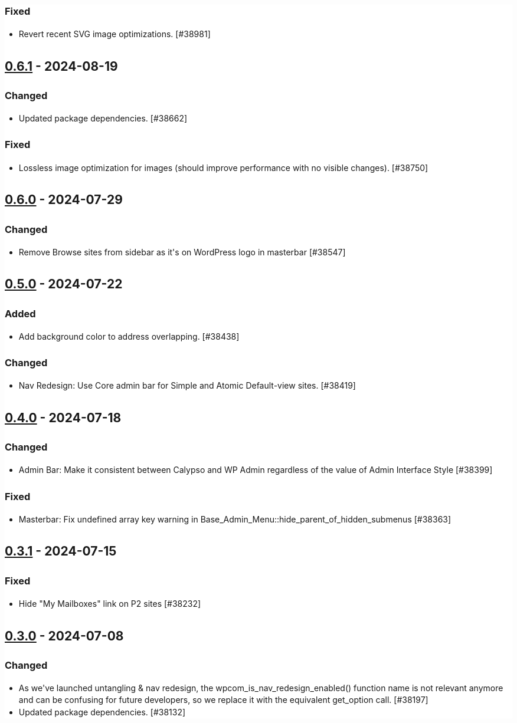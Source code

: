 ### Fixed
- Revert recent SVG image optimizations. [#38981]

## [0.6.1] - 2024-08-19
### Changed
- Updated package dependencies. [#38662]

### Fixed
- Lossless image optimization for images (should improve performance with no visible changes). [#38750]

## [0.6.0] - 2024-07-29
### Changed
- Remove Browse sites from sidebar as it's on WordPress logo in masterbar [#38547]

## [0.5.0] - 2024-07-22
### Added
- Add background color to address overlapping. [#38438]

### Changed
- Nav Redesign: Use Core admin bar for Simple and Atomic Default-view sites. [#38419]

## [0.4.0] - 2024-07-18
### Changed
- Admin Bar: Make it consistent between Calypso and WP Admin regardless of the value of Admin Interface Style [#38399]

### Fixed
- Masterbar: Fix undefined array key warning in Base_Admin_Menu::hide_parent_of_hidden_submenus [#38363]

## [0.3.1] - 2024-07-15
### Fixed
- Hide "My Mailboxes" link on P2 sites [#38232]

## [0.3.0] - 2024-07-08
### Changed
- As we've launched untangling & nav redesign, the wpcom_is_nav_redesign_enabled() function name is not relevant anymore and can be confusing for future developers, so we replace it with the equivalent get_option call. [#38197]
- Updated package dependencies. [#38132]


[0.25.0]: https://github.com/Automattic/jetpack-masterbar/compare/v0.24.0...v0.25.0
[0.24.0]: https://github.com/Automattic/jetpack-masterbar/compare/v0.23.3...v0.24.0
[0.23.3]: https://github.com/Automattic/jetpack-masterbar/compare/v0.23.2...v0.23.3
[0.23.2]: https://github.com/Automattic/jetpack-masterbar/compare/v0.23.1...v0.23.2
[0.23.1]: https://github.com/Automattic/jetpack-masterbar/compare/v0.23.0...v0.23.1
[0.23.0]: https://github.com/Automattic/jetpack-masterbar/compare/v0.22.3...v0.23.0
[0.22.3]: https://github.com/Automattic/jetpack-masterbar/compare/v0.22.2...v0.22.3
[0.22.2]: https://github.com/Automattic/jetpack-masterbar/compare/v0.22.1...v0.22.2
[0.22.1]: https://github.com/Automattic/jetpack-masterbar/compare/v0.22.0...v0.22.1
[0.22.0]: https://github.com/Automattic/jetpack-masterbar/compare/v0.21.0...v0.22.0
[0.21.0]: https://github.com/Automattic/jetpack-masterbar/compare/v0.20.0...v0.21.0
[0.20.0]: https://github.com/Automattic/jetpack-masterbar/compare/v0.19.2...v0.20.0
[0.19.2]: https://github.com/Automattic/jetpack-masterbar/compare/v0.19.1...v0.19.2
[0.19.1]: https://github.com/Automattic/jetpack-masterbar/compare/v0.19.0...v0.19.1
[0.19.0]: https://github.com/Automattic/jetpack-masterbar/compare/v0.18.2...v0.19.0
[0.18.2]: https://github.com/Automattic/jetpack-masterbar/compare/v0.18.1...v0.18.2
[0.18.1]: https://github.com/Automattic/jetpack-masterbar/compare/v0.18.0...v0.18.1
[0.18.0]: https://github.com/Automattic/jetpack-masterbar/compare/v0.17.11...v0.18.0
[0.17.11]: https://github.com/Automattic/jetpack-masterbar/compare/v0.17.10...v0.17.11
[0.17.10]: https://github.com/Automattic/jetpack-masterbar/compare/v0.17.9...v0.17.10
[0.17.9]: https://github.com/Automattic/jetpack-masterbar/compare/v0.17.8...v0.17.9
[0.17.8]: https://github.com/Automattic/jetpack-masterbar/compare/v0.17.7...v0.17.8
[0.17.7]: https://github.com/Automattic/jetpack-masterbar/compare/v0.17.6...v0.17.7
[0.17.6]: https://github.com/Automattic/jetpack-masterbar/compare/v0.17.5...v0.17.6
[0.17.5]: https://github.com/Automattic/jetpack-masterbar/compare/v0.17.4...v0.17.5
[0.17.4]: https://github.com/Automattic/jetpack-masterbar/compare/v0.17.3...v0.17.4
[0.17.3]: https://github.com/Automattic/jetpack-masterbar/compare/v0.17.2...v0.17.3
[0.17.2]: https://github.com/Automattic/jetpack-masterbar/compare/v0.17.1...v0.17.2
[0.17.1]: https://github.com/Automattic/jetpack-masterbar/compare/v0.17.0...v0.17.1
[0.17.0]: https://github.com/Automattic/jetpack-masterbar/compare/v0.16.1...v0.17.0
[0.16.1]: https://github.com/Automattic/jetpack-masterbar/compare/v0.16.0...v0.16.1
[0.16.0]: https://github.com/Automattic/jetpack-masterbar/compare/v0.15.1...v0.16.0
[0.15.1]: https://github.com/Automattic/jetpack-masterbar/compare/v0.15.0...v0.15.1
[0.15.0]: https://github.com/Automattic/jetpack-masterbar/compare/v0.14.4...v0.15.0
[0.14.4]: https://github.com/Automattic/jetpack-masterbar/compare/v0.14.3...v0.14.4
[0.14.3]: https://github.com/Automattic/jetpack-masterbar/compare/v0.14.2...v0.14.3
[0.14.2]: https://github.com/Automattic/jetpack-masterbar/compare/v0.14.1...v0.14.2
[0.14.1]: https://github.com/Automattic/jetpack-masterbar/compare/v0.14.0...v0.14.1
[0.14.0]: https://github.com/Automattic/jetpack-masterbar/compare/v0.13.2...v0.14.0
[0.13.2]: https://github.com/Automattic/jetpack-masterbar/compare/v0.13.1...v0.13.2
[0.13.1]: https://github.com/Automattic/jetpack-masterbar/compare/v0.13.0...v0.13.1
[0.13.0]: https://github.com/Automattic/jetpack-masterbar/compare/v0.12.4...v0.13.0
[0.12.4]: https://github.com/Automattic/jetpack-masterbar/compare/v0.12.3...v0.12.4
[0.12.3]: https://github.com/Automattic/jetpack-masterbar/compare/v0.12.2...v0.12.3
[0.12.2]: https://github.com/Automattic/jetpack-masterbar/compare/v0.12.1...v0.12.2
[0.12.1]: https://github.com/Automattic/jetpack-masterbar/compare/v0.12.0...v0.12.1
[0.12.0]: https://github.com/Automattic/jetpack-masterbar/compare/v0.11.0...v0.12.0
[0.11.0]: https://github.com/Automattic/jetpack-masterbar/compare/v0.10.6...v0.11.0
[0.10.6]: https://github.com/Automattic/jetpack-masterbar/compare/v0.10.5...v0.10.6
[0.10.5]: https://github.com/Automattic/jetpack-masterbar/compare/v0.10.4...v0.10.5
[0.10.4]: https://github.com/Automattic/jetpack-masterbar/compare/v0.10.3...v0.10.4
[0.10.3]: https://github.com/Automattic/jetpack-masterbar/compare/v0.10.2...v0.10.3
[0.10.2]: https://github.com/Automattic/jetpack-masterbar/compare/v0.10.1...v0.10.2
[0.10.1]: https://github.com/Automattic/jetpack-masterbar/compare/v0.10.0...v0.10.1
[0.10.0]: https://github.com/Automattic/jetpack-masterbar/compare/v0.9.9...v0.10.0
[0.9.9]: https://github.com/Automattic/jetpack-masterbar/compare/v0.9.8...v0.9.9
[0.9.8]: https://github.com/Automattic/jetpack-masterbar/compare/v0.9.7...v0.9.8
[0.9.7]: https://github.com/Automattic/jetpack-masterbar/compare/v0.9.6...v0.9.7
[0.9.6]: https://github.com/Automattic/jetpack-masterbar/compare/v0.9.5...v0.9.6
[0.9.5]: https://github.com/Automattic/jetpack-masterbar/compare/v0.9.4...v0.9.5
[0.9.4]: https://github.com/Automattic/jetpack-masterbar/compare/v0.9.3...v0.9.4
[0.9.3]: https://github.com/Automattic/jetpack-masterbar/compare/v0.9.2...v0.9.3
[0.9.2]: https://github.com/Automattic/jetpack-masterbar/compare/v0.9.1...v0.9.2
[0.9.1]: https://github.com/Automattic/jetpack-masterbar/compare/v0.9.0...v0.9.1
[0.9.0]: https://github.com/Automattic/jetpack-masterbar/compare/v0.8.1...v0.9.0
[0.8.1]: https://github.com/Automattic/jetpack-masterbar/compare/v0.8.0...v0.8.1
[0.8.0]: https://github.com/Automattic/jetpack-masterbar/compare/v0.7.0...v0.8.0
[0.7.0]: https://github.com/Automattic/jetpack-masterbar/compare/v0.6.1...v0.7.0
[0.6.1]: https://github.com/Automattic/jetpack-masterbar/compare/v0.6.0...v0.6.1
[0.6.0]: https://github.com/Automattic/jetpack-masterbar/compare/v0.5.0...v0.6.0
[0.5.0]: https://github.com/Automattic/jetpack-masterbar/compare/v0.4.0...v0.5.0
[0.4.0]: https://github.com/Automattic/jetpack-masterbar/compare/v0.3.1...v0.4.0
[0.3.1]: https://github.com/Automattic/jetpack-masterbar/compare/v0.3.0...v0.3.1
[0.3.0]: https://github.com/Automattic/jetpack-masterbar/compare/v0.2.5...v0.3.0
[0.2.5]: https://github.com/Automattic/jetpack-masterbar/compare/v0.2.4...v0.2.5
[0.2.4]: https://github.com/Automattic/jetpack-masterbar/compare/v0.2.3...v0.2.4
[0.2.3]: https://github.com/Automattic/jetpack-masterbar/compare/v0.2.2...v0.2.3
[0.2.2]: https://github.com/Automattic/jetpack-masterbar/compare/v0.2.1...v0.2.2
[0.2.1]: https://github.com/Automattic/jetpack-masterbar/compare/v0.2.0...v0.2.1
[0.2.0]: https://github.com/Automattic/jetpack-masterbar/compare/v0.1.1...v0.2.0
[0.1.1]: https://github.com/Automattic/jetpack-masterbar/compare/v0.1.0...v0.1.1